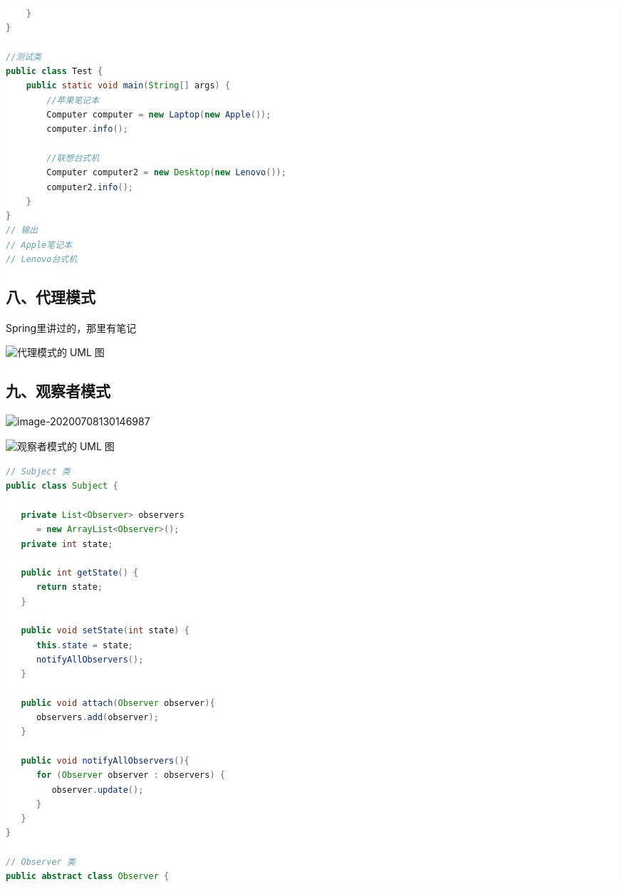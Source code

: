 ```java
    }
}

//测试类
public class Test {
    public static void main(String[] args) {
        //苹果笔记本
        Computer computer = new Laptop(new Apple());
        computer.info();

        //联想台式机
        Computer computer2 = new Desktop(new Lenovo());
        computer2.info();
    }
}
// 输出
// Apple笔记本
// Lenovo台式机
```

## 八、代理模式

Spring里讲过的，那里有笔记

![代理模式的 UML 图](https://www.runoob.com/wp-content/uploads/2014/08/proxy_pattern_uml_diagram.jpg)

## 九、观察者模式

![image-20200708130146987](C:\Users\peng\AppData\Roaming\Typora\typora-user-images\image-20200708130146987.png)

![观察者模式的 UML 图](https://www.runoob.com/wp-content/uploads/2014/08/observer_pattern_uml_diagram.jpg)

```java
// Subject 类
public class Subject {
   
   private List<Observer> observers 
      = new ArrayList<Observer>();
   private int state;
 
   public int getState() {
      return state;
   }
 
   public void setState(int state) {
      this.state = state;
      notifyAllObservers();
   }
 
   public void attach(Observer observer){
      observers.add(observer);      
   }
 
   public void notifyAllObservers(){
      for (Observer observer : observers) {
         observer.update();
      }
   }  
}

// Observer 类
public abstract class Observer {
```